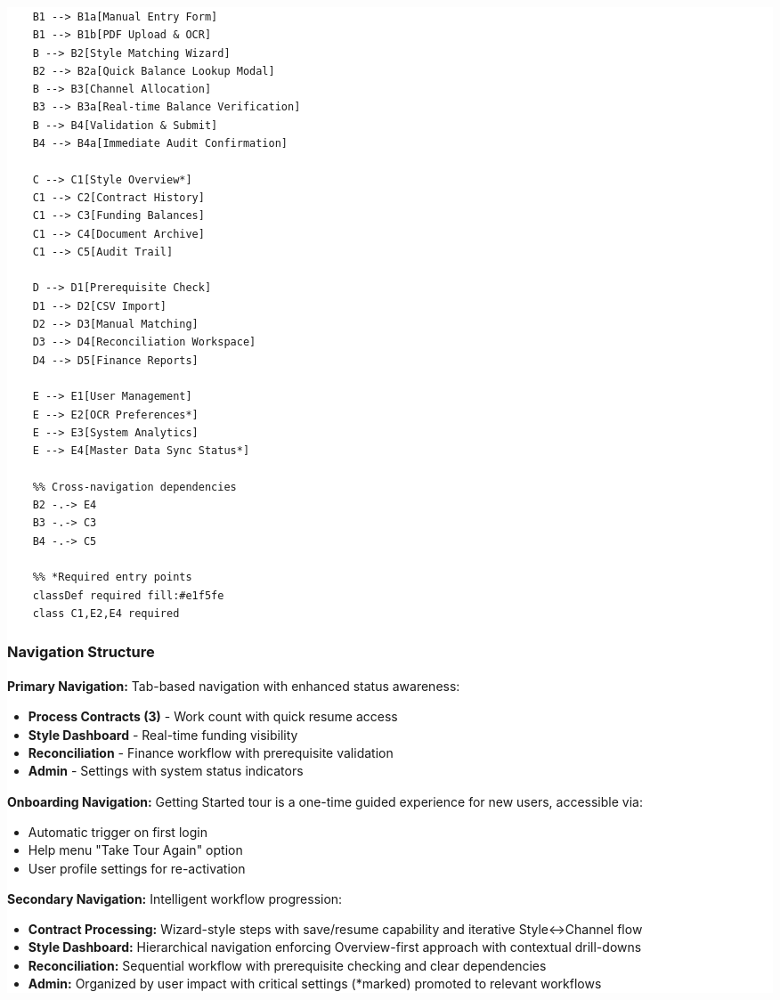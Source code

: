 ```mermaid
    B1 --> B1a[Manual Entry Form]
    B1 --> B1b[PDF Upload & OCR]
    B --> B2[Style Matching Wizard]
    B2 --> B2a[Quick Balance Lookup Modal]
    B --> B3[Channel Allocation]
    B3 --> B3a[Real-time Balance Verification]
    B --> B4[Validation & Submit]
    B4 --> B4a[Immediate Audit Confirmation]
    
    C --> C1[Style Overview*]
    C1 --> C2[Contract History]
    C1 --> C3[Funding Balances]
    C1 --> C4[Document Archive]
    C1 --> C5[Audit Trail]
    
    D --> D1[Prerequisite Check]
    D1 --> D2[CSV Import]
    D2 --> D3[Manual Matching]
    D3 --> D4[Reconciliation Workspace]
    D4 --> D5[Finance Reports]
    
    E --> E1[User Management]
    E --> E2[OCR Preferences*]
    E --> E3[System Analytics]
    E --> E4[Master Data Sync Status*]
    
    %% Cross-navigation dependencies
    B2 -.-> E4
    B3 -.-> C3
    B4 -.-> C5
    
    %% *Required entry points
    classDef required fill:#e1f5fe
    class C1,E2,E4 required
```

### Navigation Structure

**Primary Navigation:** Tab-based navigation with enhanced status awareness:
- **Process Contracts (3)** - Work count with quick resume access  
- **Style Dashboard** - Real-time funding visibility  
- **Reconciliation** - Finance workflow with prerequisite validation
- **Admin** - Settings with system status indicators

**Onboarding Navigation:** Getting Started tour is a one-time guided experience for new users, accessible via:
- Automatic trigger on first login
- Help menu "Take Tour Again" option  
- User profile settings for re-activation

**Secondary Navigation:** Intelligent workflow progression:
- **Contract Processing:** Wizard-style steps with save/resume capability and iterative Style↔Channel flow
- **Style Dashboard:** Hierarchical navigation enforcing Overview-first approach with contextual drill-downs
- **Reconciliation:** Sequential workflow with prerequisite checking and clear dependencies
- **Admin:** Organized by user impact with critical settings (*marked) promoted to relevant workflows
